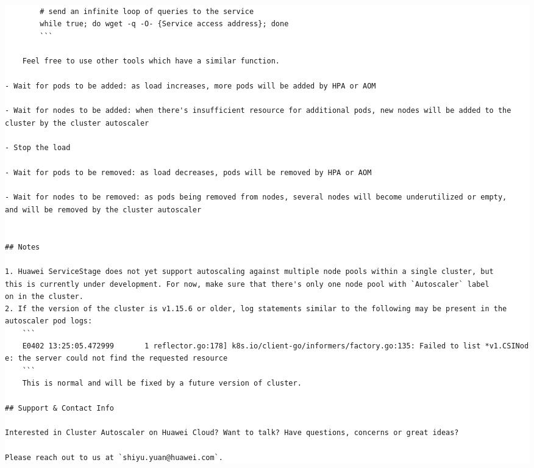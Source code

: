 ```
        # send an infinite loop of queries to the service
        while true; do wget -q -O- {Service access address}; done
        ```
    
    Feel free to use other tools which have a similar function.
    
- Wait for pods to be added: as load increases, more pods will be added by HPA or AOM

- Wait for nodes to be added: when there's insufficient resource for additional pods, new nodes will be added to the 
cluster by the cluster autoscaler

- Stop the load

- Wait for pods to be removed: as load decreases, pods will be removed by HPA or AOM

- Wait for nodes to be removed: as pods being removed from nodes, several nodes will become underutilized or empty, 
and will be removed by the cluster autoscaler


## Notes

1. Huawei ServiceStage does not yet support autoscaling against multiple node pools within a single cluster, but 
this is currently under development. For now, make sure that there's only one node pool with `Autoscaler` label
on in the cluster.
2. If the version of the cluster is v1.15.6 or older, log statements similar to the following may be present in the
autoscaler pod logs:
    ```
    E0402 13:25:05.472999       1 reflector.go:178] k8s.io/client-go/informers/factory.go:135: Failed to list *v1.CSINode: the server could not find the requested resource
    ```
    This is normal and will be fixed by a future version of cluster.
    
## Support & Contact Info

Interested in Cluster Autoscaler on Huawei Cloud? Want to talk? Have questions, concerns or great ideas?

Please reach out to us at `shiyu.yuan@huawei.com`.